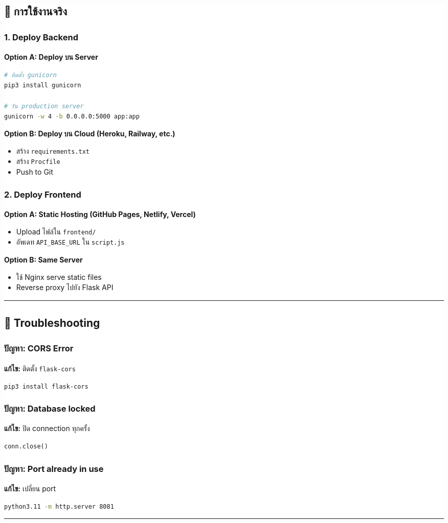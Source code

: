 ## 📱 การใช้งานจริง

### 1. Deploy Backend

**Option A: Deploy บน Server**
```bash
# ติดตั้ง gunicorn
pip3 install gunicorn

# รัน production server
gunicorn -w 4 -b 0.0.0.0:5000 app:app
```

**Option B: Deploy บน Cloud (Heroku, Railway, etc.)**
- สร้าง `requirements.txt`
- สร้าง `Procfile`
- Push to Git

### 2. Deploy Frontend

**Option A: Static Hosting (GitHub Pages, Netlify, Vercel)**
- Upload ไฟล์ใน `frontend/`
- อัพเดท `API_BASE_URL` ใน `script.js`

**Option B: Same Server**
- ใช้ Nginx serve static files
- Reverse proxy ไปยัง Flask API

---

## 🐛 Troubleshooting

### ปัญหา: CORS Error
**แก้ไข:** ติดตั้ง `flask-cors`
```bash
pip3 install flask-cors
```

### ปัญหา: Database locked
**แก้ไข:** ปิด connection ทุกครั้ง
```python
conn.close()
```

### ปัญหา: Port already in use
**แก้ไข:** เปลี่ยน port
```bash
python3.11 -m http.server 8081
```

---

